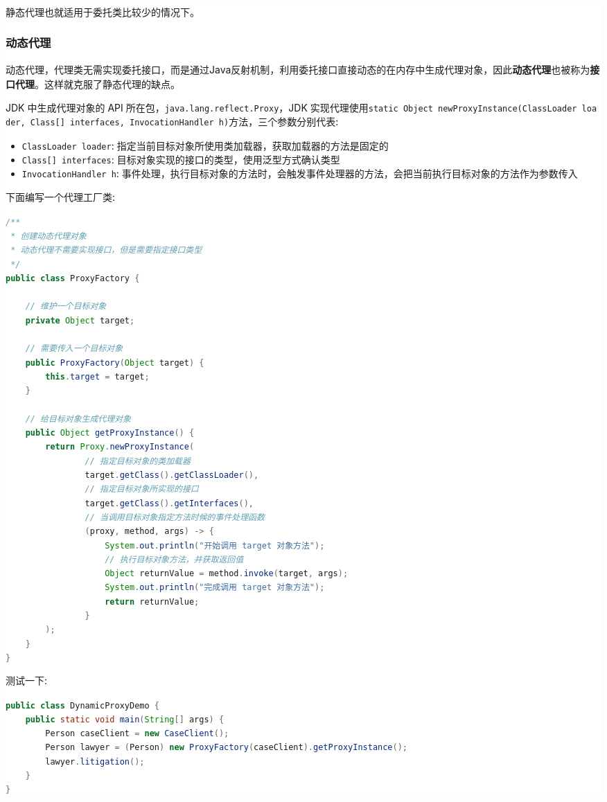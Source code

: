 静态代理也就适用于委托类比较少的情况下。

### 动态代理
动态代理，代理类无需实现委托接口，而是通过Java反射机制，利用委托接口直接动态的在内存中生成代理对象，因此**动态代理**也被称为**接口代理**。这样就克服了静态代理的缺点。

JDK 中生成代理对象的 API 所在包，`java.lang.reflect.Proxy`，JDK 实现代理使用`static Object newProxyInstance(ClassLoader loader, Class[] interfaces, InvocationHandler h)`方法，三个参数分别代表:
* `ClassLoader loader`: 指定当前目标对象所使用类加载器，获取加载器的方法是固定的
* `Class[] interfaces`: 目标对象实现的接口的类型，使用泛型方式确认类型
* `InvocationHandler h`: 事件处理，执行目标对象的方法时，会触发事件处理器的方法，会把当前执行目标对象的方法作为参数传入

下面编写一个代理工厂类:
```java
/**
 * 创建动态代理对象
 * 动态代理不需要实现接口，但是需要指定接口类型
 */
public class ProxyFactory {

    // 维护一个目标对象
    private Object target;
    
    // 需要传入一个目标对象
    public ProxyFactory(Object target) {
        this.target = target;
    }

    // 给目标对象生成代理对象
    public Object getProxyInstance() {
        return Proxy.newProxyInstance(
                // 指定目标对象的类加载器
                target.getClass().getClassLoader(),
                // 指定目标对象所实现的接口
                target.getClass().getInterfaces(),
                // 当调用目标对象指定方法时候的事件处理函数
                (proxy, method, args) -> {
                    System.out.println("开始调用 target 对象方法");
                    // 执行目标对象方法，并获取返回值
                    Object returnValue = method.invoke(target, args);
                    System.out.println("完成调用 target 对象方法");
                    return returnValue;
                }
        );
    }
}
```

测试一下:
```java
public class DynamicProxyDemo {    
    public static void main(String[] args) {
        Person caseClient = new CaseClient();
        Person lawyer = (Person) new ProxyFactory(caseClient).getProxyInstance();
        lawyer.litigation();
    }
}
```

